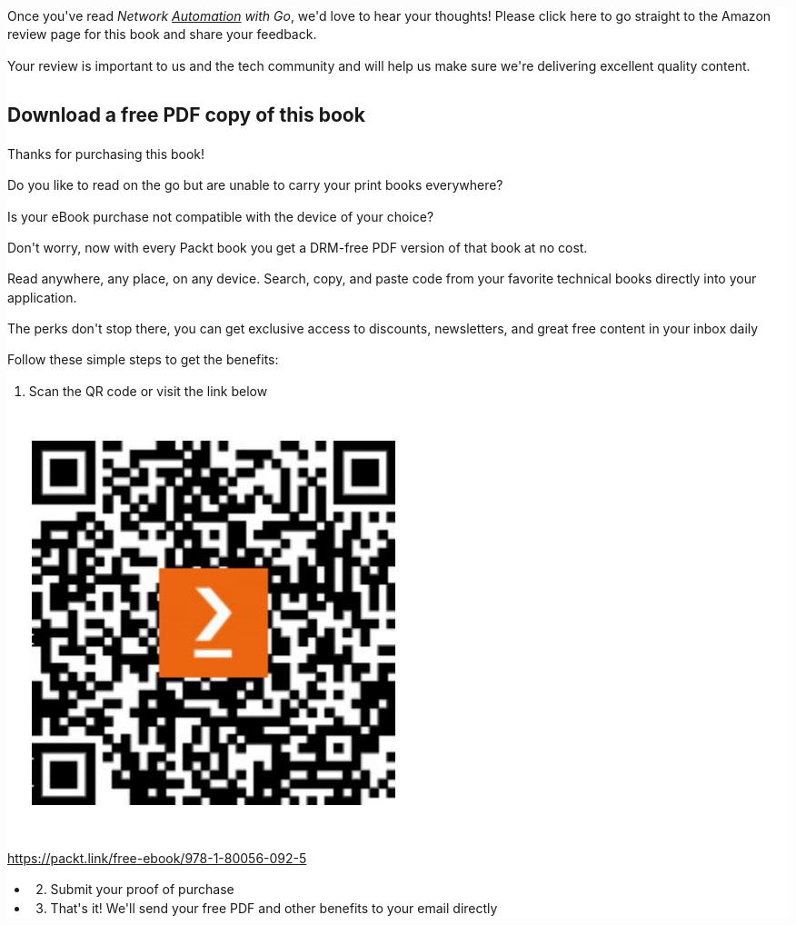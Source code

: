 Once you've read *Network [Automation](https://packt.link/r/1-800-56092-3) with Go*, we'd love to hear your thoughts! Please click here to go straight to the Amazon review page for this book and share your feedback.

Your review is important to us and the tech community and will help us make sure we're delivering excellent quality content.

## Download a free PDF copy of this book

Thanks for purchasing this book!

Do you like to read on the go but are unable to carry your print books everywhere?

Is your eBook purchase not compatible with the device of your choice?

Don't worry, now with every Packt book you get a DRM-free PDF version of that book at no cost.

Read anywhere, any place, on any device. Search, copy, and paste code from your favorite technical books directly into your application.

The perks don't stop there, you can get exclusive access to discounts, newsletters, and great free content in your inbox daily

Follow these simple steps to get the benefits:

1. Scan the QR code or visit the link below

![](_page_29_Picture_12.jpeg)

<https://packt.link/free-ebook/978-1-80056-092-5>

- 2. Submit your proof of purchase
- 3. That's it! We'll send your free PDF and other benefits to your email directly
